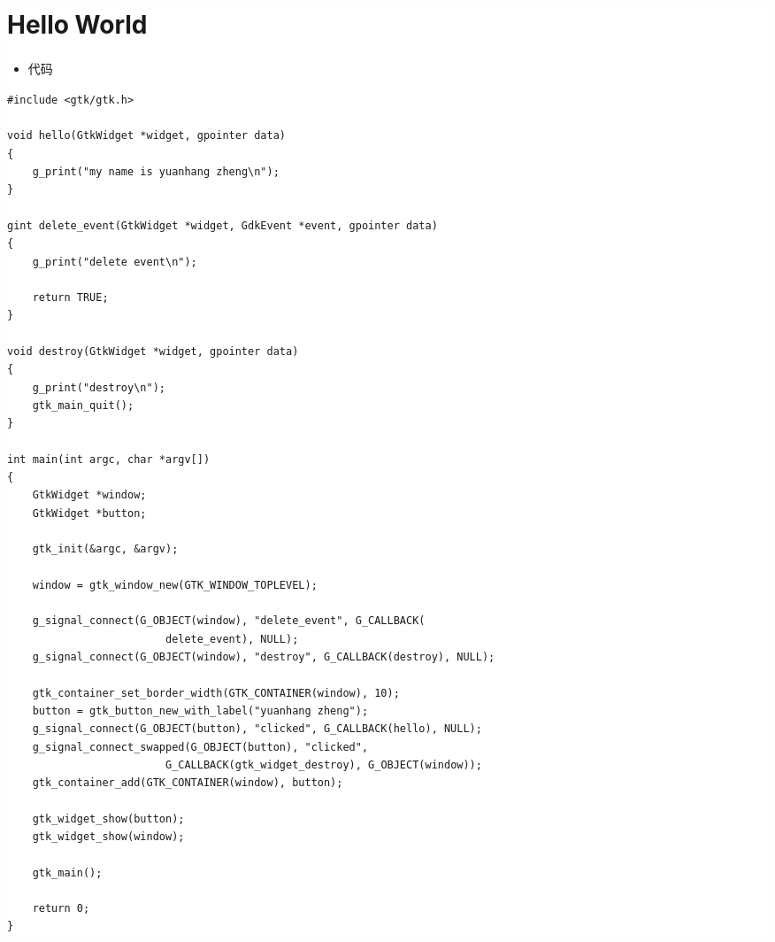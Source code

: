Hello World
===========

-   代码

``` {.c}
#include <gtk/gtk.h>

void hello(GtkWidget *widget, gpointer data)
{
    g_print("my name is yuanhang zheng\n");
}

gint delete_event(GtkWidget *widget, GdkEvent *event, gpointer data)
{
    g_print("delete event\n");

    return TRUE;
}

void destroy(GtkWidget *widget, gpointer data)
{
    g_print("destroy\n");
    gtk_main_quit();
}

int main(int argc, char *argv[])
{
    GtkWidget *window;
    GtkWidget *button;

    gtk_init(&argc, &argv);

    window = gtk_window_new(GTK_WINDOW_TOPLEVEL);

    g_signal_connect(G_OBJECT(window), "delete_event", G_CALLBACK(
                         delete_event), NULL);
    g_signal_connect(G_OBJECT(window), "destroy", G_CALLBACK(destroy), NULL);

    gtk_container_set_border_width(GTK_CONTAINER(window), 10);
    button = gtk_button_new_with_label("yuanhang zheng");
    g_signal_connect(G_OBJECT(button), "clicked", G_CALLBACK(hello), NULL);
    g_signal_connect_swapped(G_OBJECT(button), "clicked",
                         G_CALLBACK(gtk_widget_destroy), G_OBJECT(window));
    gtk_container_add(GTK_CONTAINER(window), button);

    gtk_widget_show(button);
    gtk_widget_show(window);

    gtk_main();

    return 0;
}
```
